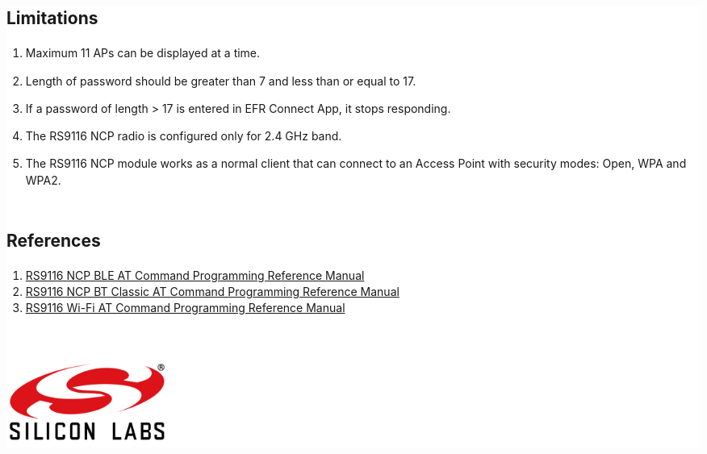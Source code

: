 ## Limitations
   1. Maximum 11 APs can be displayed at a time.

   2. Length of password should be greater than 7 and less than or equal to 17.

   3. If a password of length \> 17 is entered in EFR Connect App, it stops responding.

   4. The RS9116 NCP radio is configured only for 2.4 GHz band.

   5. The RS9116 NCP module works as a normal client that can connect to an Access Point with security modes: Open, WPA and WPA2.<br><br>
   
## References

1. [RS9116 NCP BLE AT Command Programming Reference Manual](https://docs.silabs.com/rs9116/wiseconnect/rs9116w-ble-at-command-prm/latest/)
2. [RS9116 NCP BT Classic AT Command Programming Reference Manual](https://docs.silabs.com/rs9116/wiseconnect/rs9116w-bt-classic-at-command-prm/latest/)
3. [RS9116 Wi-Fi AT Command Programming Reference Manual](https://docs.silabs.com/rs9116/wiseconnect/rs9116w-wifi-at-command-prm/latest/)<br><br><br>

  <img src="resources/image28.png"  width =200 alt="" ><br> 


